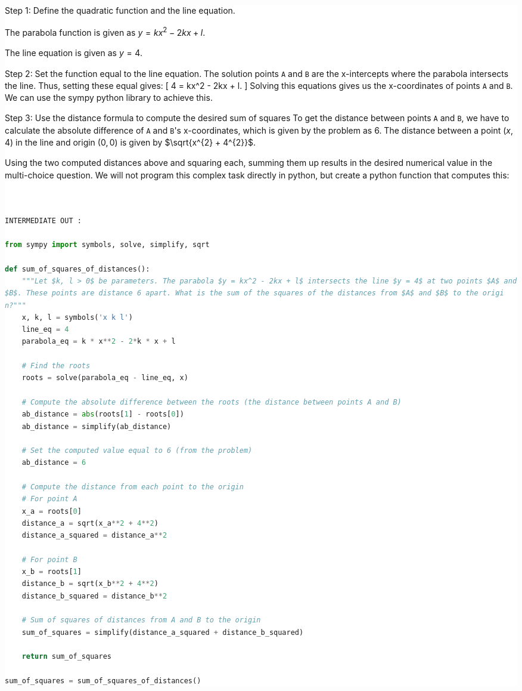Step 1: Define the quadratic function and the line equation.

The parabola function is given as $y = kx^2 - 2kx + l$.

The line equation is given as $y = 4$.

Step 2: Set the function equal to the line equation.
The solution points `A` and `B` are the x-intercepts where the parabola intersects the line. Thus, setting these equal gives:
\[
4 = kx^2 - 2kx + l.
\]
Solving this equations gives us the x-coordinates of points `A` and `B`. We can use the sympy python library to achieve this.

Step 3: Use the distance formula to compute the desired sum of squares
To get the distance between points `A` and `B`, we have to calculate the absolute difference of `A` and `B`'s x-coordinates, which is given by the problem as $6$. The distance between a point $(x, 4)$ in the line and origin $(0, 0)$ is given by $\sqrt{x^{2} + 4^{2}}$.

Using the two computed distances above and squaring each, summing them up results in the desired numerical value in the multi-choice question.
We will not program this complex task directly in python, but create a python function that computes this:
```python


INTERMEDIATE OUT :

from sympy import symbols, solve, simplify, sqrt

def sum_of_squares_of_distances():
    """Let $k, l > 0$ be parameters. The parabola $y = kx^2 - 2kx + l$ intersects the line $y = 4$ at two points $A$ and $B$. These points are distance 6 apart. What is the sum of the squares of the distances from $A$ and $B$ to the origin?"""
    x, k, l = symbols('x k l')
    line_eq = 4
    parabola_eq = k * x**2 - 2*k * x + l

    # Find the roots
    roots = solve(parabola_eq - line_eq, x)

    # Compute the absolute difference between the roots (the distance between points A and B)
    ab_distance = abs(roots[1] - roots[0])
    ab_distance = simplify(ab_distance)

    # Set the computed value equal to 6 (from the problem)
    ab_distance = 6

    # Compute the distance from each point to the origin
    # For point A
    x_a = roots[0]
    distance_a = sqrt(x_a**2 + 4**2)
    distance_a_squared = distance_a**2

    # For point B
    x_b = roots[1]
    distance_b = sqrt(x_b**2 + 4**2)
    distance_b_squared = distance_b**2

    # Sum of squares of distances from A and B to the origin
    sum_of_squares = simplify(distance_a_squared + distance_b_squared)
    
    return sum_of_squares

sum_of_squares = sum_of_squares_of_distances()
```